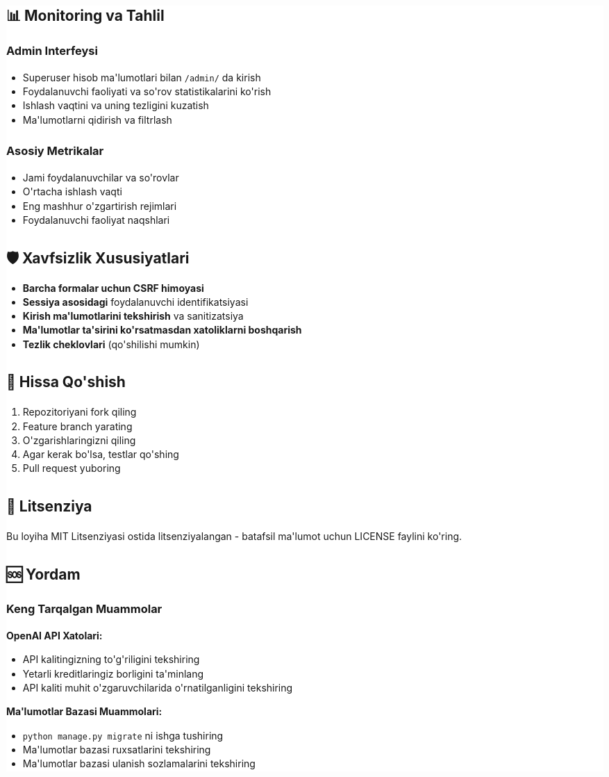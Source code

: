 ## 📊 Monitoring va Tahlil

### Admin Interfeysi
- Superuser hisob ma'lumotlari bilan `/admin/` da kirish
- Foydalanuvchi faoliyati va so'rov statistikalarini ko'rish
- Ishlash vaqtini va uning tezligini kuzatish
- Ma'lumotlarni qidirish va filtrlash

### Asosiy Metrikalar
- Jami foydalanuvchilar va so'rovlar
- O'rtacha ishlash vaqti
- Eng mashhur o'zgartirish rejimlari
- Foydalanuvchi faoliyat naqshlari

## 🛡️ Xavfsizlik Xususiyatlari

- **Barcha formalar uchun CSRF himoyasi**
- **Sessiya asosidagi** foydalanuvchi identifikatsiyasi
- **Kirish ma'lumotlarini tekshirish** va sanitizatsiya
- **Ma'lumotlar ta'sirini ko'rsatmasdan xatoliklarni boshqarish**
- **Tezlik cheklovlari** (qo'shilishi mumkin)

## 🤝 Hissa Qo'shish

1. Repozitoriyani fork qiling
2. Feature branch yarating
3. O'zgarishlaringizni qiling
4. Agar kerak bo'lsa, testlar qo'shing
5. Pull request yuboring

## 📝 Litsenziya

Bu loyiha MIT Litsenziyasi ostida litsenziyalangan - batafsil ma'lumot uchun LICENSE faylini ko'ring.

## 🆘 Yordam

### Keng Tarqalgan Muammolar

**OpenAI API Xatolari:**
- API kalitingizning to'g'riligini tekshiring
- Yetarli kreditlaringiz borligini ta'minlang
- API kaliti muhit o'zgaruvchilarida o'rnatilganligini tekshiring

**Ma'lumotlar Bazasi Muammolari:**
- `python manage.py migrate` ni ishga tushiring
- Ma'lumotlar bazasi ruxsatlarini tekshiring
- Ma'lumotlar bazasi ulanish sozlamalarini tekshiring
